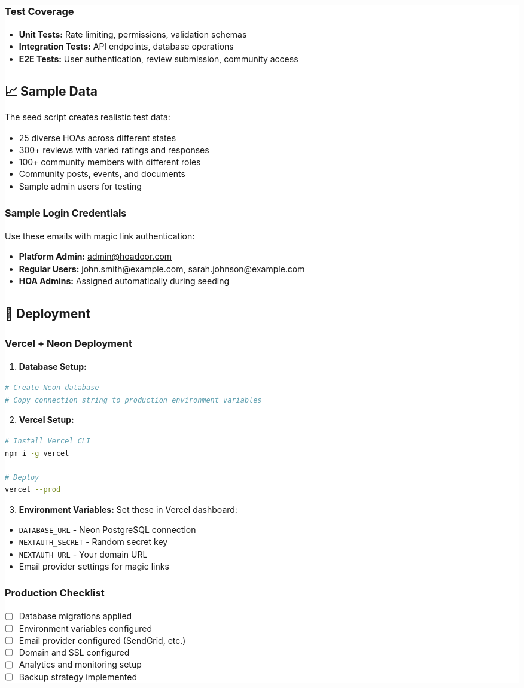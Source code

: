 ### Test Coverage

- **Unit Tests:** Rate limiting, permissions, validation schemas
- **Integration Tests:** API endpoints, database operations
- **E2E Tests:** User authentication, review submission, community access

## 📈 Sample Data

The seed script creates realistic test data:

- 25 diverse HOAs across different states
- 300+ reviews with varied ratings and responses
- 100+ community members with different roles
- Community posts, events, and documents
- Sample admin users for testing

### Sample Login Credentials

Use these emails with magic link authentication:

- **Platform Admin:** admin@hoadoor.com
- **Regular Users:** john.smith@example.com, sarah.johnson@example.com
- **HOA Admins:** Assigned automatically during seeding

## 🚀 Deployment

### Vercel + Neon Deployment

1. **Database Setup:**
```bash
# Create Neon database
# Copy connection string to production environment variables
```

2. **Vercel Setup:**
```bash
# Install Vercel CLI
npm i -g vercel

# Deploy
vercel --prod
```

3. **Environment Variables:**
Set these in Vercel dashboard:
- `DATABASE_URL` - Neon PostgreSQL connection
- `NEXTAUTH_SECRET` - Random secret key
- `NEXTAUTH_URL` - Your domain URL
- Email provider settings for magic links

### Production Checklist

- [ ] Database migrations applied
- [ ] Environment variables configured
- [ ] Email provider configured (SendGrid, etc.)
- [ ] Domain and SSL configured
- [ ] Analytics and monitoring setup
- [ ] Backup strategy implemented
